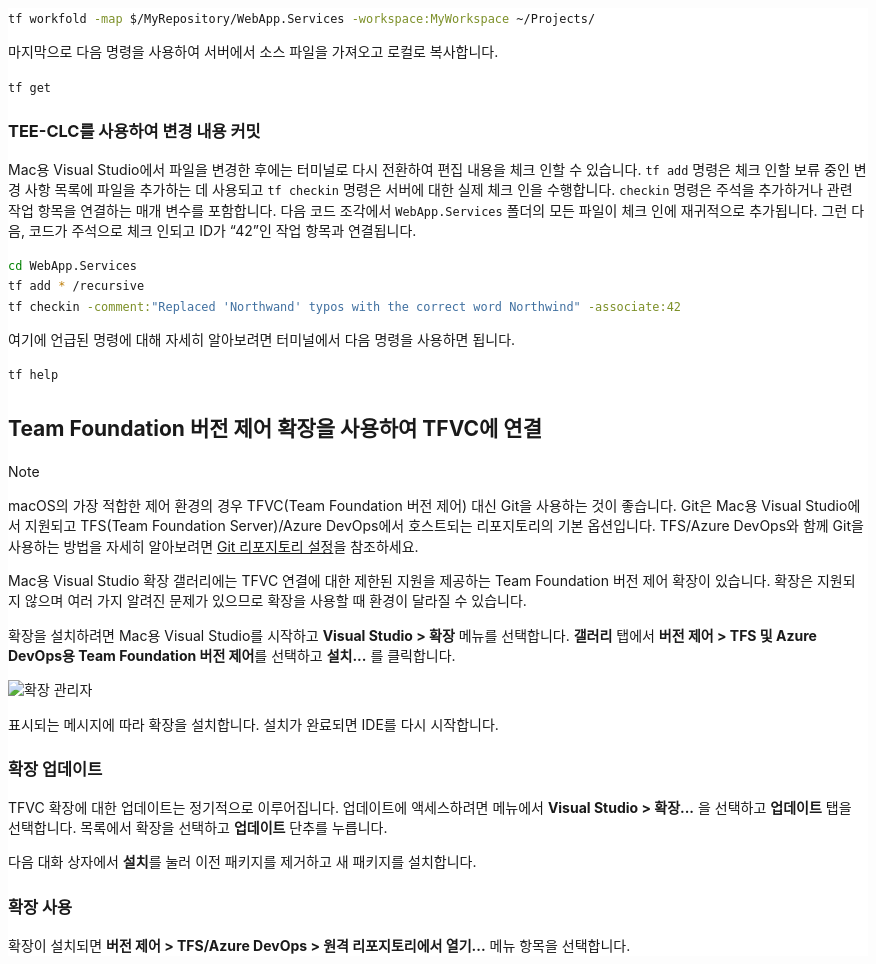 ```bash
tf workfold -map $/MyRepository/WebApp.Services -workspace:MyWorkspace ~/Projects/
```

마지막으로 다음 명령을 사용하여 서버에서 소스 파일을 가져오고 로컬로 복사합니다.

```bash
tf get
```

### <a name="committing-changes-using-the-tee-clc"></a>TEE-CLC를 사용하여 변경 내용 커밋

Mac용 Visual Studio에서 파일을 변경한 후에는 터미널로 다시 전환하여 편집 내용을 체크 인할 수 있습니다. `tf add` 명령은 체크 인할 보류 중인 변경 사항 목록에 파일을 추가하는 데 사용되고 `tf checkin` 명령은 서버에 대한 실제 체크 인을 수행합니다. `checkin` 명령은 주석을 추가하거나 관련 작업 항목을 연결하는 매개 변수를 포함합니다. 다음 코드 조각에서 `WebApp.Services` 폴더의 모든 파일이 체크 인에 재귀적으로 추가됩니다. 그런 다음, 코드가 주석으로 체크 인되고 ID가 “42”인 작업 항목과 연결됩니다.

```bash
cd WebApp.Services
tf add * /recursive
tf checkin -comment:"Replaced 'Northwand' typos with the correct word Northwind" -associate:42
```

여기에 언급된 명령에 대해 자세히 알아보려면 터미널에서 다음 명령을 사용하면 됩니다.

`tf help`

## <a name="connect-to-tfvc-using-the-team-foundation-version-control-extension"></a>Team Foundation 버전 제어 확장을 사용하여 TFVC에 연결

> [!NOTE]
> macOS의 가장 적합한 제어 환경의 경우 TFVC(Team Foundation 버전 제어) 대신 Git을 사용하는 것이 좋습니다. Git은 Mac용 Visual Studio에서 지원되고 TFS(Team Foundation Server)/Azure DevOps에서 호스트되는 리포지토리의 기본 옵션입니다. TFS/Azure DevOps와 함께 Git을 사용하는 방법을 자세히 알아보려면 [Git 리포지토리 설정](/visualstudio/mac/set-up-git-repository)을 참조하세요.

Mac용 Visual Studio 확장 갤러리에는 TFVC 연결에 대한 제한된 지원을 제공하는 Team Foundation 버전 제어 확장이 있습니다. 확장은 지원되지 않으며 여러 가지 알려진 문제가 있으므로 확장을 사용할 때 환경이 달라질 수 있습니다.

확장을 설치하려면 Mac용 Visual Studio를 시작하고 **Visual Studio > 확장** 메뉴를 선택합니다. **갤러리** 탭에서 **버전 제어 > TFS 및 Azure DevOps용 Team Foundation 버전 제어**를 선택하고 **설치...** 를 클릭합니다.

![확장 관리자](media/tfvc-install.png)

표시되는 메시지에 따라 확장을 설치합니다. 설치가 완료되면 IDE를 다시 시작합니다.

### <a name="updating-the-extension"></a>확장 업데이트

TFVC 확장에 대한 업데이트는 정기적으로 이루어집니다. 업데이트에 액세스하려면 메뉴에서 **Visual Studio > 확장...** 을 선택하고 **업데이트** 탭을 선택합니다. 목록에서 확장을 선택하고 **업데이트** 단추를 누릅니다.

다음 대화 상자에서 **설치**를 눌러 이전 패키지를 제거하고 새 패키지를 설치합니다.

### <a name="using-the-extension"></a>확장 사용

확장이 설치되면 **버전 제어 > TFS/Azure DevOps > 원격 리포지토리에서 열기...** 메뉴 항목을 선택합니다.
